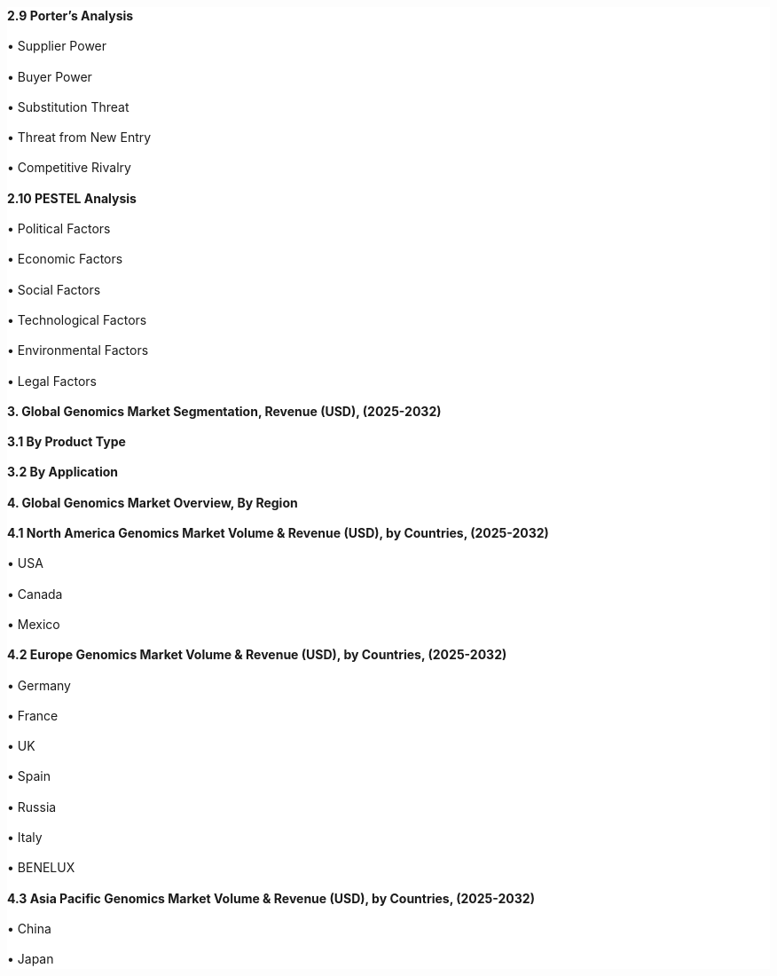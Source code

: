 <strong>2.9 Porter’s Analysis</strong>

• Supplier Power

• Buyer Power

• Substitution Threat

• Threat from New Entry

• Competitive Rivalry

<strong>2.10 PESTEL Analysis</strong>

• Political Factors

• Economic Factors

• Social Factors

• Technological Factors

• Environmental Factors

• Legal Factors

<strong>3. Global Genomics Market Segmentation, Revenue (USD), (2025-2032)</strong>

<strong>3.1 By Product Type</strong>

<strong>3.2 By Application</strong>

<strong>4. Global Genomics Market Overview, By Region</strong>

<strong>4.1 North America Genomics Market Volume &amp; Revenue (USD), by Countries, (2025-2032)</strong>

• USA

• Canada

• Mexico

<strong>4.2 Europe Genomics Market Volume &amp; Revenue (USD), by Countries, (2025-2032)</strong>

• Germany

• France

• UK

• Spain

• Russia

• Italy

• BENELUX

<strong>4.3 Asia Pacific Genomics Market Volume &amp; Revenue (USD), by Countries, (2025-2032)</strong>

• China

• Japan
